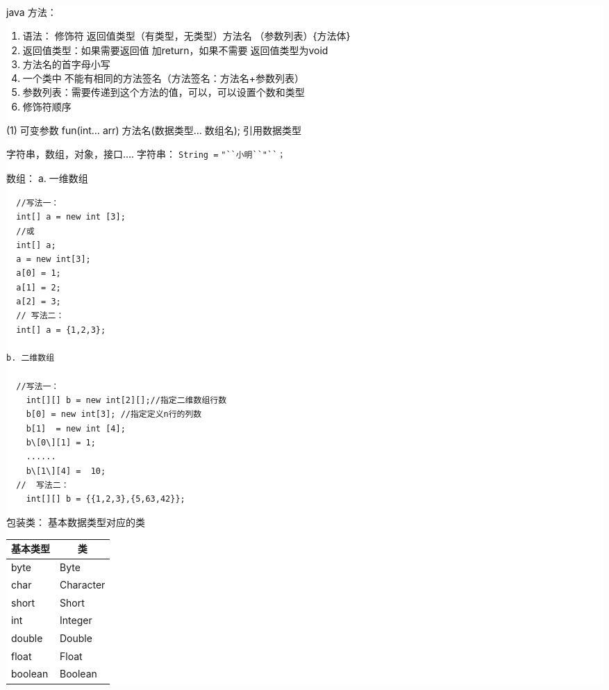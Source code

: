 
java 方法：

1. 语法： 修饰符 返回值类型（有类型，无类型）方法名 （参数列表）{方法体}
2. 返回值类型：如果需要返回值 加return，如果不需要 返回值类型为void
3. 方法名的首字母小写
4.  一个类中 不能有相同的方法签名（方法签名：方法名+参数列表）
5.  参数列表：需要传递到这个方法的值，可以，可以设置个数和类型
6.  修饰符顺序

(1) 可变参数
 fun(int… arr)
 方法名(数据类型… 数组名);
引用数据类型


  字符串，数组，对象，接口….
  字符串：
   `String =` `"``小明``"``；`

   数组：
   a. 一维数组

      //写法一：
      int[] a = new int [3];
      //或
      int[] a;
      a = new int[3]; 
      a[0] = 1;
      a[1] = 2;
      a[2] = 3;
      // 写法二：
      int[] a = {1,2,3};

    b. 二维数组

      //写法一：
        int[][] b = new int[2][];//指定二维数组行数
        b[0] = new int[3]; //指定定义n行的列数
        b[1]  = new int [4]; 
        b\[0\][1] = 1;
        ......
        b\[1\][4] =  10;
      //  写法二：
        int[][] b = {{1,2,3},{5,63,42}};

包装类：
基本数据类型对应的类

| 基本类型    | 类         |
| ------- | --------- |
| byte    | Byte      |
| char    | Character |
| short   | Short     |
| int     | Integer   |
| double  | Double    |
| float   | Float     |
| boolean | Boolean   |
